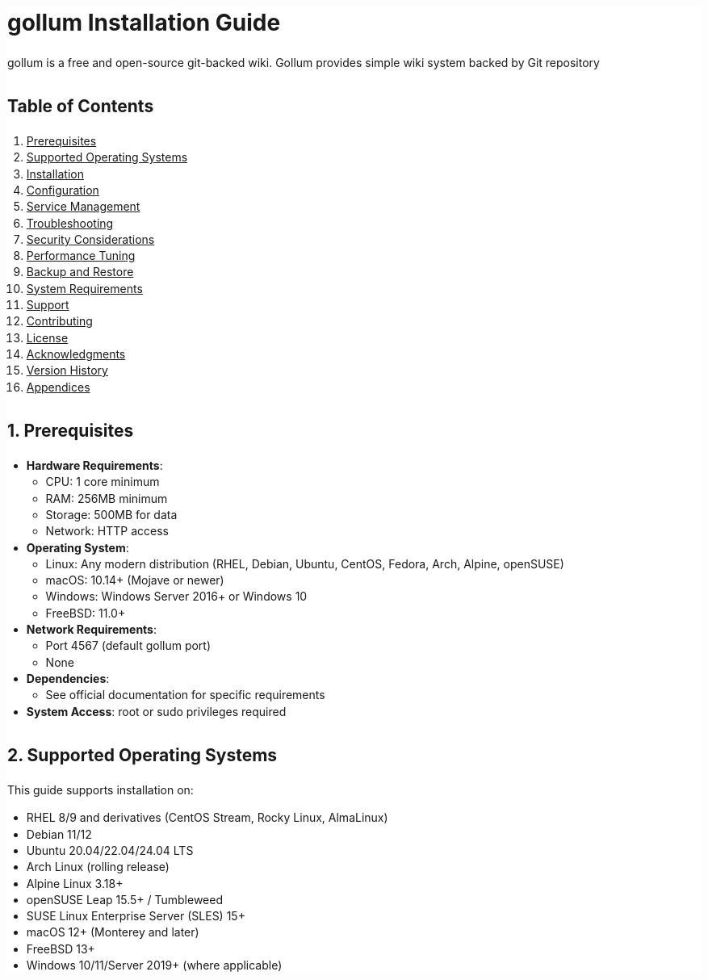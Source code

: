# gollum Installation Guide

gollum is a free and open-source git-backed wiki. Gollum provides simple wiki system backed by Git repository

## Table of Contents
1. [Prerequisites](#prerequisites)
2. [Supported Operating Systems](#supported-operating-systems)
3. [Installation](#installation)
4. [Configuration](#configuration)
5. [Service Management](#service-management)
6. [Troubleshooting](#troubleshooting)
7. [Security Considerations](#security-considerations)
8. [Performance Tuning](#performance-tuning)
9. [Backup and Restore](#backup-and-restore)
10. [System Requirements](#system-requirements)
11. [Support](#support)
12. [Contributing](#contributing)
13. [License](#license)
14. [Acknowledgments](#acknowledgments)
15. [Version History](#version-history)
16. [Appendices](#appendices)

## 1. Prerequisites

- **Hardware Requirements**:
  - CPU: 1 core minimum
  - RAM: 256MB minimum
  - Storage: 500MB for data
  - Network: HTTP access
- **Operating System**: 
  - Linux: Any modern distribution (RHEL, Debian, Ubuntu, CentOS, Fedora, Arch, Alpine, openSUSE)
  - macOS: 10.14+ (Mojave or newer)
  - Windows: Windows Server 2016+ or Windows 10
  - FreeBSD: 11.0+
- **Network Requirements**:
  - Port 4567 (default gollum port)
  - None
- **Dependencies**:
  - See official documentation for specific requirements
- **System Access**: root or sudo privileges required


## 2. Supported Operating Systems

This guide supports installation on:
- RHEL 8/9 and derivatives (CentOS Stream, Rocky Linux, AlmaLinux)
- Debian 11/12
- Ubuntu 20.04/22.04/24.04 LTS
- Arch Linux (rolling release)
- Alpine Linux 3.18+
- openSUSE Leap 15.5+ / Tumbleweed
- SUSE Linux Enterprise Server (SLES) 15+
- macOS 12+ (Monterey and later) 
- FreeBSD 13+
- Windows 10/11/Server 2019+ (where applicable)

